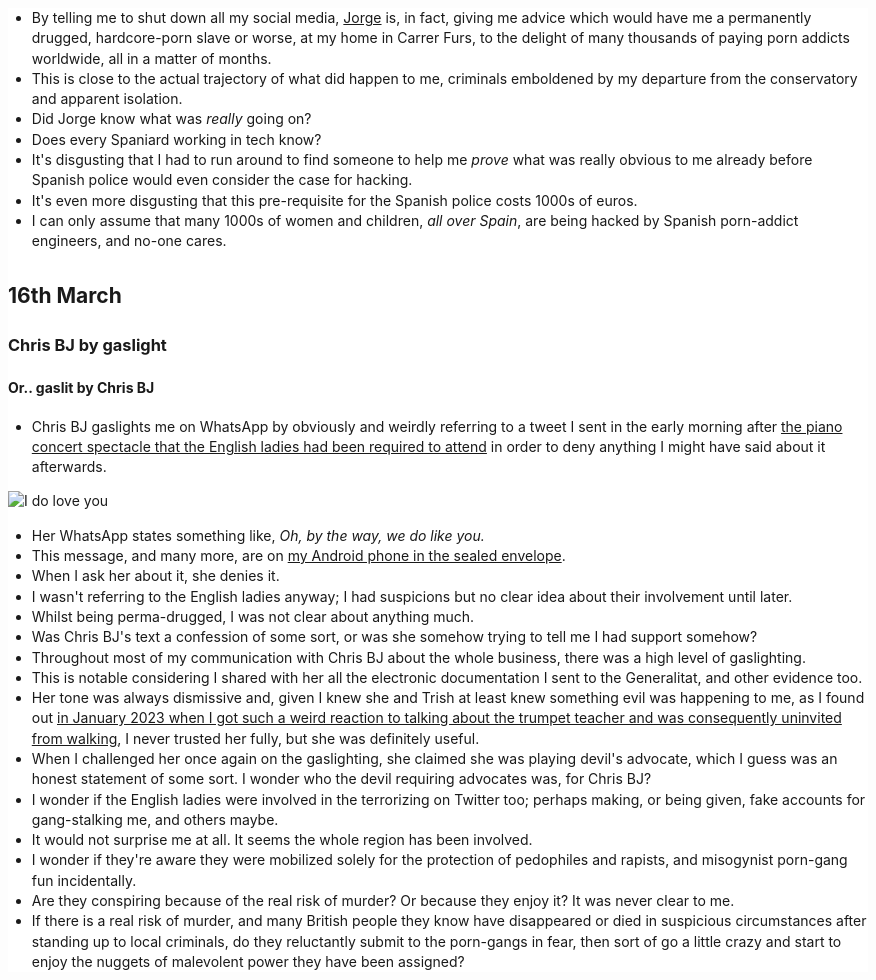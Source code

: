 - By telling me to shut down all my social media, [Jorge](#jorge-checks-some-stalker-accounts) is, in fact, giving me advice which would have me a permanently drugged, hardcore-porn slave or worse, at my home in Carrer Furs, to the delight of many thousands of paying porn addicts worldwide, all in a matter of months.
- This is close to the actual trajectory of what did happen to me, criminals emboldened by my departure from the conservatory and apparent isolation.
- Did Jorge know what was *really* going on?
- Does every Spaniard working in tech know?
- It's disgusting that I had to run around to find someone to help me *prove* what was really obvious to me already before Spanish police would even consider the case for hacking.
- It's even more disgusting that this pre-requisite for the Spanish police costs 1000s of euros.
- I can only assume that many 1000s of women and children, *all over Spain*, are being hacked by Spanish porn-addict engineers, and no-one cares.

## 16th March

### Chris BJ by gaslight
#### Or.. gaslit by Chris BJ

- Chris BJ gaslights me on WhatsApp by obviously and weirdly referring to a tweet I sent in the early morning after [the piano concert spectacle that the English ladies had been required to attend](1-12.md#the-piano-concert) in order to deny anything I might have said about it afterwards.

![I do love you](../../../content/tweets/i-do-love-you.png)

- Her WhatsApp states something like, *Oh, by the way, we do like you.*
- This message, and many more, are on [my Android phone in the sealed envelope](#a-second-letter-to-my-parents).
- When I ask her about it, she denies it.
- I wasn't referring to the English ladies anyway; I had suspicions but no clear idea about their involvement until later.
- Whilst being perma-drugged, I was not clear about anything much.
- Was Chris BJ's text a confession of some sort, or was she somehow trying to tell me I had support somehow?
- Throughout most of my communication with Chris BJ about the whole business, there was a high level of gaslighting.
- This is notable considering I shared with her all the electronic documentation I sent to the Generalitat, and other evidence too.
- Her tone was always dismissive and, given I knew she and Trish at least knew something evil was happening to me, as I found out [in January 2023 when I got such a weird reaction to talking about the trumpet teacher and was consequently uninvited from walking](../../2023/january.md#hiking-with-the-english-ladies), I never trusted her fully, but she was definitely useful.
- When I challenged her once again on the gaslighting, she claimed she was playing devil's advocate, which I guess was an honest statement of some sort. I wonder who the devil requiring advocates was, for Chris BJ?
- I wonder if the English ladies were involved in the terrorizing on Twitter too; perhaps making, or being given, fake accounts for gang-stalking me, and others maybe.
- It would not surprise me at all. It seems the whole region has been involved.
- I wonder if they're aware they were mobilized solely for the protection of pedophiles and rapists, and misogynist porn-gang fun incidentally.
- Are they conspiring because of the real risk of murder? Or because they enjoy it? It was never clear to me.
- If there is a real risk of murder, and many British people they know have disappeared or died in suspicious circumstances after standing up to local criminals, do they reluctantly submit to the porn-gangs in fear, then sort of go a little crazy and start to enjoy the nuggets of malevolent power they have been assigned?
